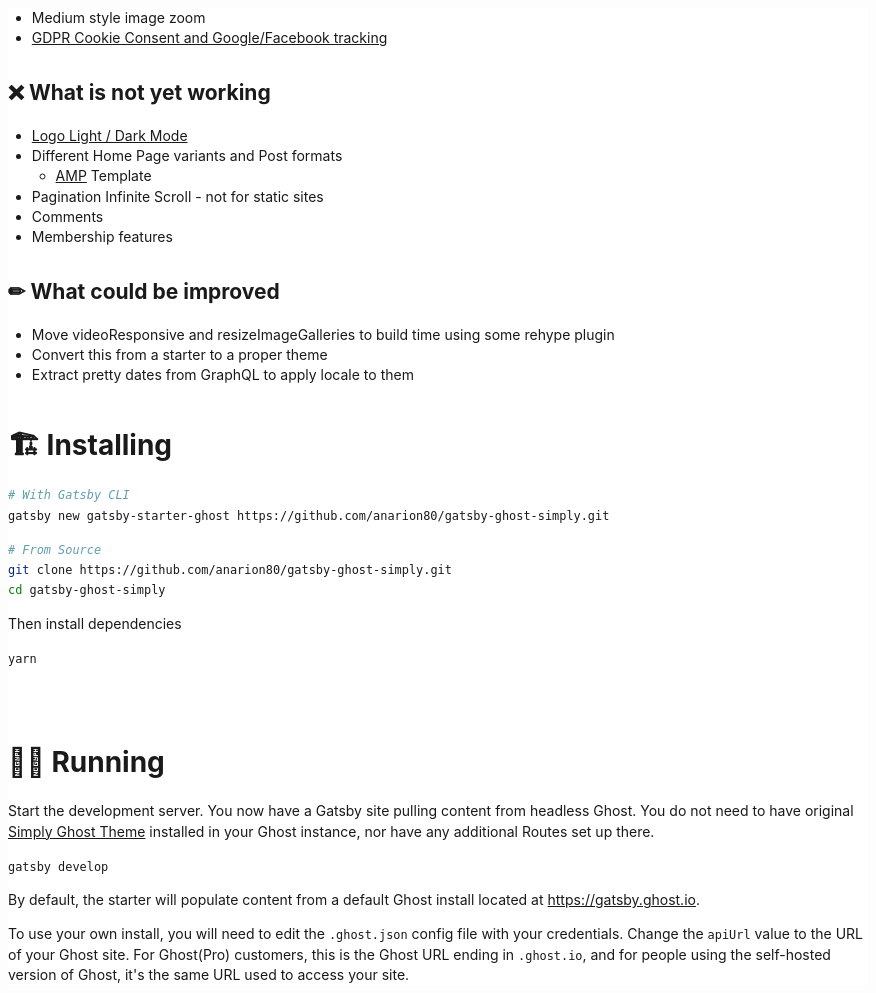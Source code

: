 - Medium style image zoom
- [GDPR Cookie Consent and Google/Facebook tracking](https://github.com/andrezimpel/gatsby-plugin-gdpr-cookies)

## ❌ What is not yet working
- [Logo Light / Dark Mode](https://godofredo.ninja/ghost-theme/simply/settings/#logolightdarkmode)
- Different Home Page variants and Post formats
  - [AMP](https://github.com/godofredoninja/Hodor-AMP-Ghost) Template
- Pagination Infinite Scroll - not for static sites
- Comments
- Membership features

## ✏ What could be improved
- Move videoResponsive and resizeImageGalleries to build time using some rehype plugin
- Convert this from a starter to a proper theme
- Extract pretty dates from GraphQL to apply locale to them
# 🏗 Installing

```bash
# With Gatsby CLI
gatsby new gatsby-starter-ghost https://github.com/anarion80/gatsby-ghost-simply.git
```

```bash
# From Source
git clone https://github.com/anarion80/gatsby-ghost-simply.git
cd gatsby-ghost-simply
```

Then install dependencies

```bash
yarn
```

&nbsp;

# 🏃‍♂️ Running

Start the development server. You now have a Gatsby site pulling content from headless Ghost. You do not need to have original [Simply Ghost Theme](https://github.com/godofredoninja/simply) installed in your Ghost instance, nor have any additional Routes set up there.

```bash
gatsby develop
```

By default, the starter will populate content from a default Ghost install located at https://gatsby.ghost.io.

To use your own install, you will need to edit the `.ghost.json` config file with your credentials. Change the `apiUrl` value to the URL of your Ghost site. For Ghost(Pro) customers, this is the Ghost URL ending in `.ghost.io`, and for people using the self-hosted version of Ghost, it's the same URL used to access your site.
